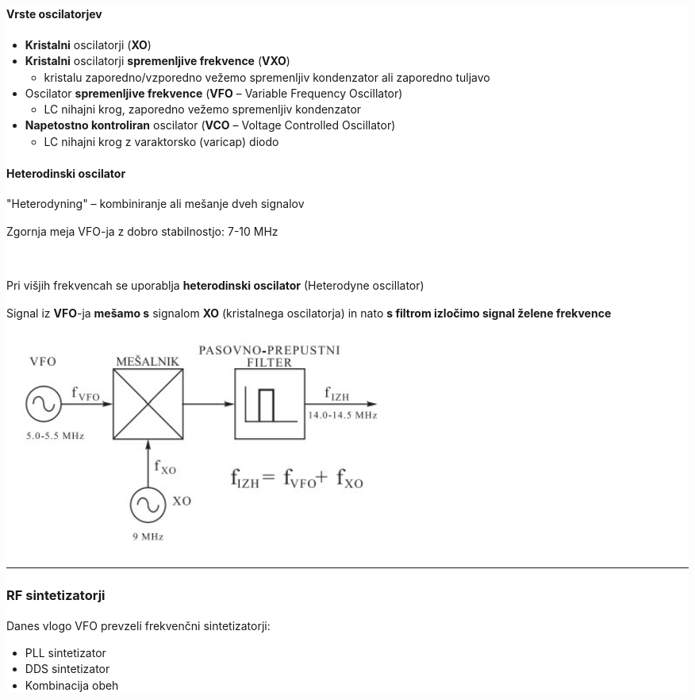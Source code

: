 

#### Vrste oscilatorjev

- **Kristalni** oscilatorji (**XO**)
- **Kristalni** oscilatorji **spremenljive frekvence** (**VXO**)
    - kristalu zaporedno/vzporedno vežemo spremenljiv kondenzator ali zaporedno tuljavo
- Oscilator **spremenljive frekvence** (**VFO** – Variable Frequency Oscillator)
    - LC nihajni krog, zaporedno vežemo spremenljiv kondenzator
- **Napetostno kontroliran** oscilator (**VCO** – Voltage Controlled Oscillator)
    - LC nihajni krog z varaktorsko (varicap) diodo



#### Heterodinski oscilator

<div class="hg">
<div>

"Heterodyning" – kombiniranje ali mešanje dveh signalov

Zgornja meja VFO-ja z dobro stabilnostjo: 7-10 MHz

&nbsp;

Pri višjih frekvencah se uporablja **heterodinski oscilator** (Heterodyne oscillator)

Signal iz **VFO**-ja **mešamo s** signalom **XO** (kristalnega oscilatorja)
in nato **s filtrom izločimo signal želene frekvence**
</div>

<img src="images/heterodinski_osci.jpg" width=500>
</div>

----

### RF sintetizatorji

Danes vlogo VFO prevzeli frekvenčni sintetizatorji:
- PLL sintetizator
- DDS sintetizator
- Kombinacija obeh

